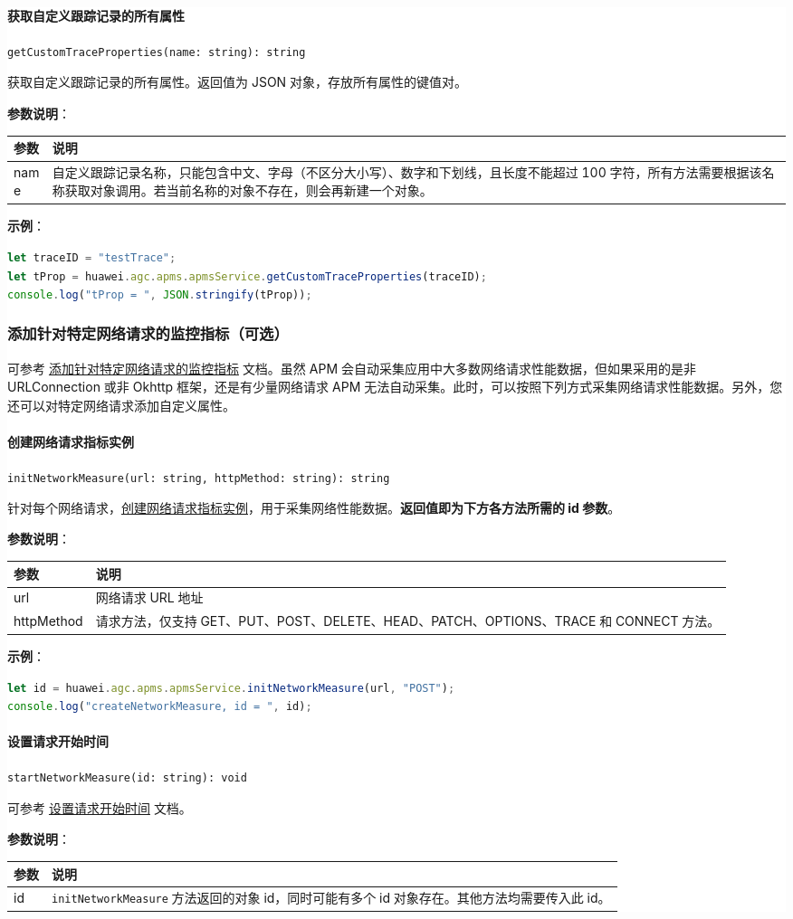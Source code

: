 #### 获取自定义跟踪记录的所有属性

`getCustomTraceProperties(name: string): string`

获取自定义跟踪记录的所有属性。返回值为 JSON 对象，存放所有属性的键值对。

**参数说明**：

|  参数  |  说明  |  
| :---------- | :------------- |  
| name | 自定义跟踪记录名称，只能包含中文、字母（不区分大小写）、数字和下划线，且长度不能超过 100 字符，所有方法需要根据该名称获取对象调用。若当前名称的对象不存在，则会再新建一个对象。 |

**示例**：

```js
let traceID = "testTrace";
let tProp = huawei.agc.apms.apmsService.getCustomTraceProperties(traceID);
console.log("tProp = ", JSON.stringify(tProp));
```

### 添加针对特定网络请求的监控指标（可选）

可参考 [添加针对特定网络请求的监控指标](https://developer.huawei.com/consumer/cn/doc/development/AppGallery-connect-Guides/agc-apms-addnetworkmeasure) 文档。虽然 APM 会自动采集应用中大多数网络请求性能数据，但如果采用的是非 URLConnection 或非 Okhttp 框架，还是有少量网络请求 APM 无法自动采集。此时，可以按照下列方式采集网络请求性能数据。另外，您还可以对特定网络请求添加自定义属性。

#### 创建网络请求指标实例

`initNetworkMeasure(url: string, httpMethod: string): string`

针对每个网络请求，[创建网络请求指标实例](https://developer.huawei.com/consumer/cn/doc/development/AppGallery-connect-References/apms#createNetworkMeasure)，用于采集网络性能数据。**返回值即为下方各方法所需的 id 参数**。

**参数说明**：

| 参数 | 说明 |  
| :---------- | :------------- |  
| url | 网络请求 URL 地址 | 
| httpMethod | 请求方法，仅支持 GET、PUT、POST、DELETE、HEAD、PATCH、OPTIONS、TRACE 和 CONNECT 方法。 | 

**示例**：

```js
let id = huawei.agc.apms.apmsService.initNetworkMeasure(url, "POST");
console.log("createNetworkMeasure, id = ", id);
```

#### 设置请求开始时间

`startNetworkMeasure(id: string): void`

可参考 [设置请求开始时间](https://developer.huawei.com/consumer/cn/doc/development/AppGallery-connect-References/networkmeasure#start) 文档。

**参数说明**：

| 参数 | 说明 |  
| :---------- | :------------- |  
| id | `initNetworkMeasure` 方法返回的对象 id，同时可能有多个 id 对象存在。其他方法均需要传入此 id。 | 
